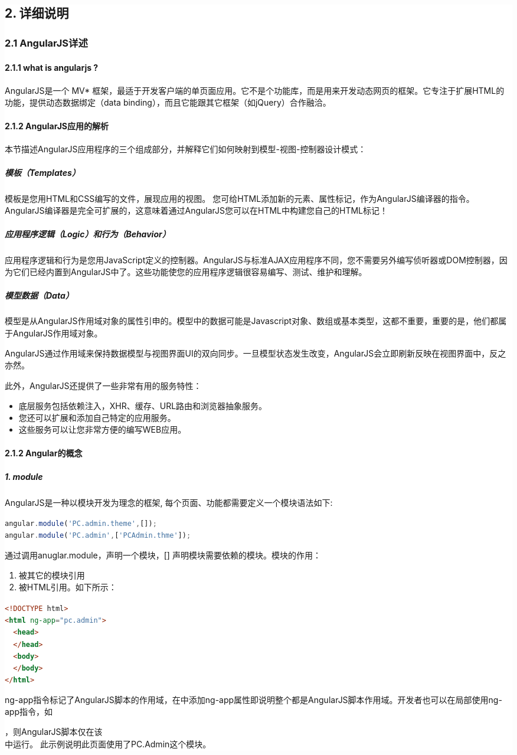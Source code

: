 
## 2. 详细说明

### 2.1 AngularJS详述

#### 2.1.1 what  is angularjs ?

AngularJS是一个 MV* 框架，最适于开发客户端的单页面应用。它不是个功能库，而是用来开发动态网页的框架。它专注于扩展HTML的功能，提供动态数据绑定（data binding），而且它能跟其它框架（如jQuery）合作融洽。


#### 2.1.2 AngularJS应用的解析
本节描述AngularJS应用程序的三个组成部分，并解释它们如何映射到模型-视图-控制器设计模式：

##### 模板（Templates）

模板是您用HTML和CSS编写的文件，展现应用的视图。 您可给HTML添加新的元素、属性标记，作为AngularJS编译器的指令。 AngularJS编译器是完全可扩展的，这意味着通过AngularJS您可以在HTML中构建您自己的HTML标记！

##### 应用程序逻辑（Logic）和行为（Behavior）

应用程序逻辑和行为是您用JavaScript定义的控制器。AngularJS与标准AJAX应用程序不同，您不需要另外编写侦听器或DOM控制器，因为它们已经内置到AngularJS中了。这些功能使您的应用程序逻辑很容易编写、测试、维护和理解。

##### 模型数据（Data）

模型是从AngularJS作用域对象的属性引申的。模型中的数据可能是Javascript对象、数组或基本类型，这都不重要，重要的是，他们都属于AngularJS作用域对象。

AngularJS通过作用域来保持数据模型与视图界面UI的双向同步。一旦模型状态发生改变，AngularJS会立即刷新反映在视图界面中，反之亦然。

此外，AngularJS还提供了一些非常有用的服务特性：
* 底层服务包括依赖注入，XHR、缓存、URL路由和浏览器抽象服务。
* 您还可以扩展和添加自己特定的应用服务。
* 这些服务可以让您非常方便的编写WEB应用。

#### 2.1.2 Angular的概念

#####  1. module

AngularJS是一种以模块开发为理念的框架, 每个页面、功能都需要定义一个模块语法如下:
```javascript
angular.module('PC.admin.theme',[]);
angular.module('PC.admin',['PCAdmin.thme']);
```
通过调用anuglar.module，声明一个模块，[] 声明模块需要依赖的模块。模块的作用：

1. 被其它的模块引用
2. 被HTML引用。如下所示：
```html
<!DOCTYPE html>
<html ng-app="pc.admin">
  <head>
  </head>
  <body>
  </body>
</html>
```
ng-app指令标记了AngularJS脚本的作用域，在<html>中添加ng-app属性即说明整个<html>都是AngularJS脚本作用域。开发者也可以在局部使用ng-app指令，如<div ng-app>，则AngularJS脚本仅在该<div>中运行。
此示例说明此页面使用了PC.Admin这个模块。

